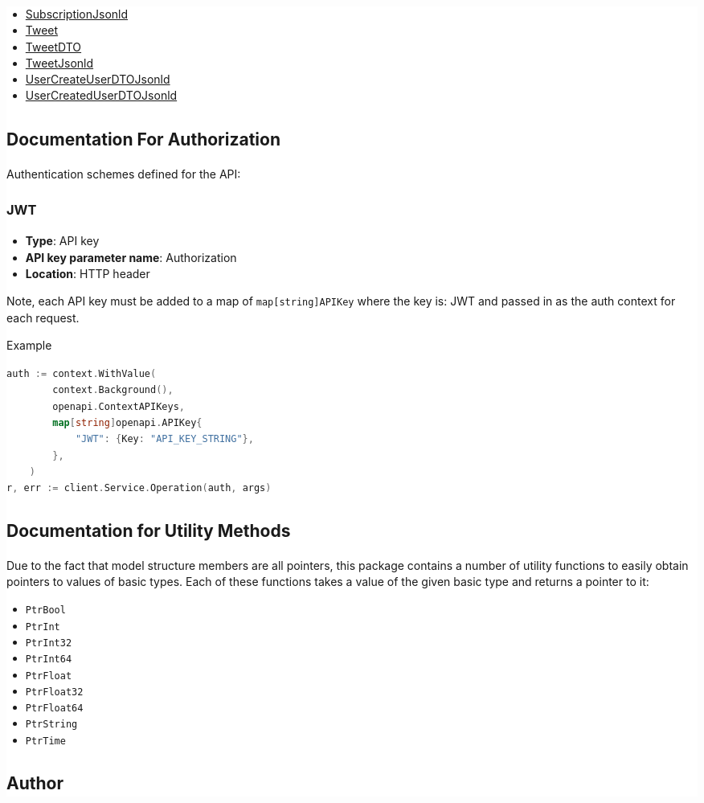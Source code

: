  - [SubscriptionJsonld](docs/SubscriptionJsonld.md)
 - [Tweet](docs/Tweet.md)
 - [TweetDTO](docs/TweetDTO.md)
 - [TweetJsonld](docs/TweetJsonld.md)
 - [UserCreateUserDTOJsonld](docs/UserCreateUserDTOJsonld.md)
 - [UserCreatedUserDTOJsonld](docs/UserCreatedUserDTOJsonld.md)


## Documentation For Authorization


Authentication schemes defined for the API:
### JWT

- **Type**: API key
- **API key parameter name**: Authorization
- **Location**: HTTP header

Note, each API key must be added to a map of `map[string]APIKey` where the key is: JWT and passed in as the auth context for each request.

Example

```go
auth := context.WithValue(
		context.Background(),
		openapi.ContextAPIKeys,
		map[string]openapi.APIKey{
			"JWT": {Key: "API_KEY_STRING"},
		},
	)
r, err := client.Service.Operation(auth, args)
```


## Documentation for Utility Methods

Due to the fact that model structure members are all pointers, this package contains
a number of utility functions to easily obtain pointers to values of basic types.
Each of these functions takes a value of the given basic type and returns a pointer to it:

* `PtrBool`
* `PtrInt`
* `PtrInt32`
* `PtrInt64`
* `PtrFloat`
* `PtrFloat32`
* `PtrFloat64`
* `PtrString`
* `PtrTime`

## Author



